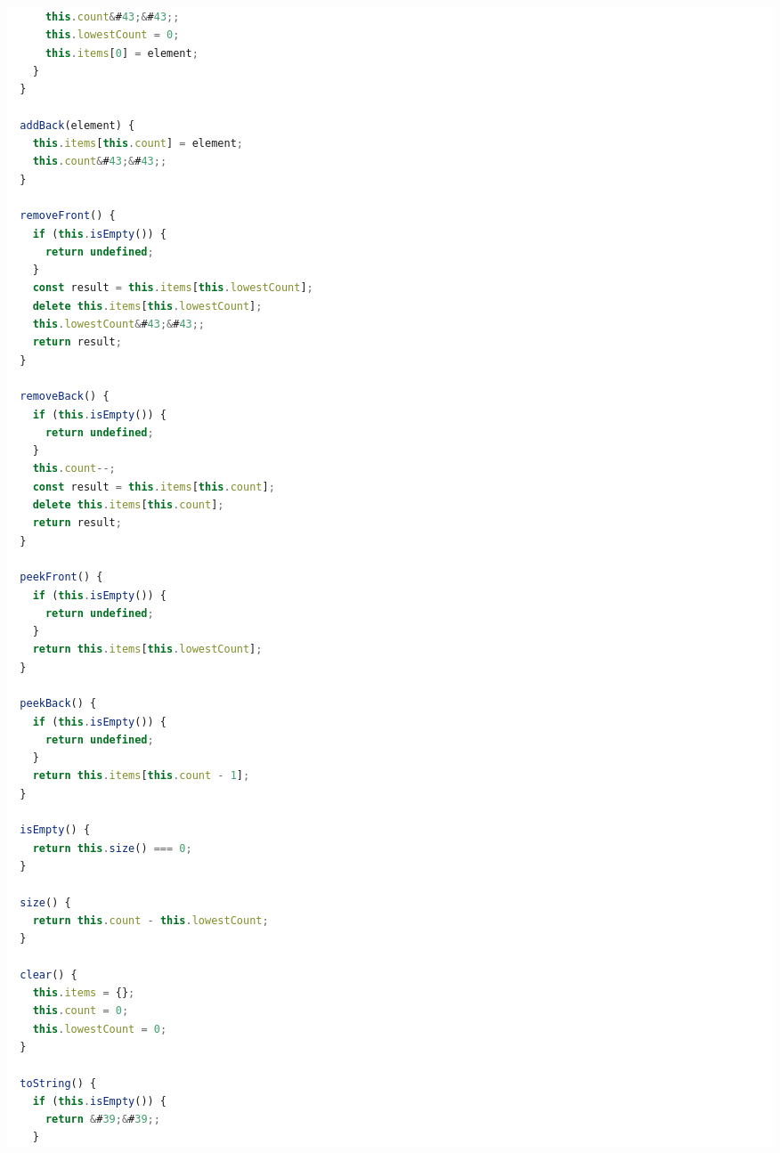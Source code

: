 ```javascript
      this.count&#43;&#43;;
      this.lowestCount = 0;
      this.items[0] = element;
    }
  }

  addBack(element) {
    this.items[this.count] = element;
    this.count&#43;&#43;;
  }

  removeFront() {
    if (this.isEmpty()) {
      return undefined;
    }
    const result = this.items[this.lowestCount];
    delete this.items[this.lowestCount];
    this.lowestCount&#43;&#43;;
    return result;
  }

  removeBack() {
    if (this.isEmpty()) {
      return undefined;
    }
    this.count--;
    const result = this.items[this.count];
    delete this.items[this.count];
    return result;
  }

  peekFront() {
    if (this.isEmpty()) {
      return undefined;
    }
    return this.items[this.lowestCount];
  }

  peekBack() {
    if (this.isEmpty()) {
      return undefined;
    }
    return this.items[this.count - 1];
  }

  isEmpty() {
    return this.size() === 0;
  }

  size() {
    return this.count - this.lowestCount;
  }

  clear() {
    this.items = {};
    this.count = 0;
    this.lowestCount = 0;
  }

  toString() {
    if (this.isEmpty()) {
      return &#39;&#39;;
    }
```